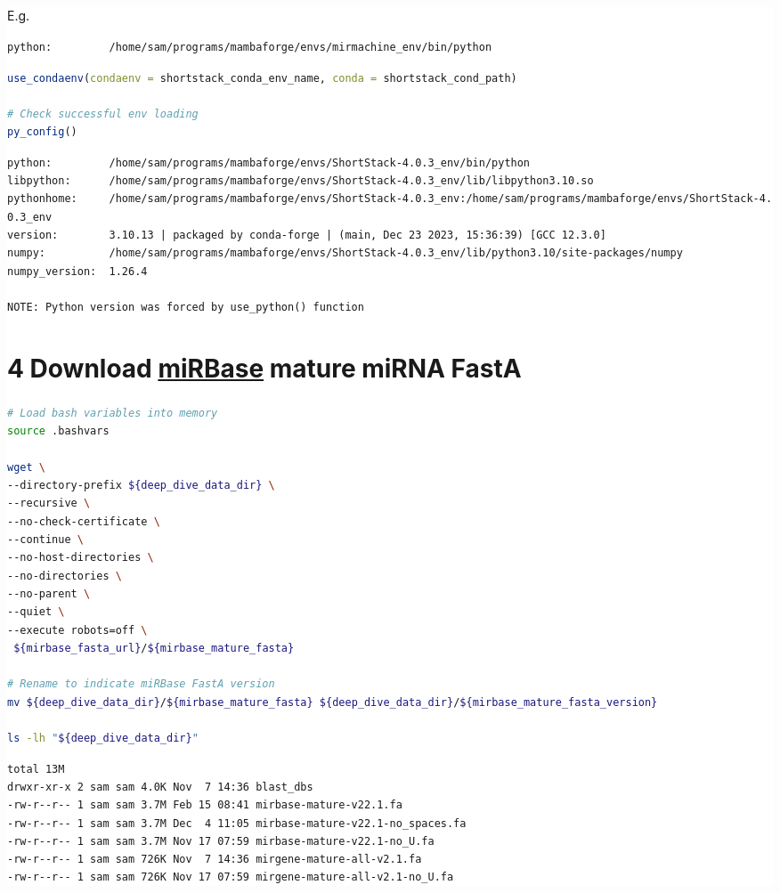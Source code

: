 E.g.

`python:         /home/sam/programs/mambaforge/envs/mirmachine_env/bin/python`

``` r
use_condaenv(condaenv = shortstack_conda_env_name, conda = shortstack_cond_path)

# Check successful env loading
py_config()
```

    python:         /home/sam/programs/mambaforge/envs/ShortStack-4.0.3_env/bin/python
    libpython:      /home/sam/programs/mambaforge/envs/ShortStack-4.0.3_env/lib/libpython3.10.so
    pythonhome:     /home/sam/programs/mambaforge/envs/ShortStack-4.0.3_env:/home/sam/programs/mambaforge/envs/ShortStack-4.0.3_env
    version:        3.10.13 | packaged by conda-forge | (main, Dec 23 2023, 15:36:39) [GCC 12.3.0]
    numpy:          /home/sam/programs/mambaforge/envs/ShortStack-4.0.3_env/lib/python3.10/site-packages/numpy
    numpy_version:  1.26.4

    NOTE: Python version was forced by use_python() function

# 4 Download [miRBase](https://mirbase.org/) mature miRNA FastA

``` bash
# Load bash variables into memory
source .bashvars

wget \
--directory-prefix ${deep_dive_data_dir} \
--recursive \
--no-check-certificate \
--continue \
--no-host-directories \
--no-directories \
--no-parent \
--quiet \
--execute robots=off \
 ${mirbase_fasta_url}/${mirbase_mature_fasta}

# Rename to indicate miRBase FastA version
mv ${deep_dive_data_dir}/${mirbase_mature_fasta} ${deep_dive_data_dir}/${mirbase_mature_fasta_version}

ls -lh "${deep_dive_data_dir}"
```

    total 13M
    drwxr-xr-x 2 sam sam 4.0K Nov  7 14:36 blast_dbs
    -rw-r--r-- 1 sam sam 3.7M Feb 15 08:41 mirbase-mature-v22.1.fa
    -rw-r--r-- 1 sam sam 3.7M Dec  4 11:05 mirbase-mature-v22.1-no_spaces.fa
    -rw-r--r-- 1 sam sam 3.7M Nov 17 07:59 mirbase-mature-v22.1-no_U.fa
    -rw-r--r-- 1 sam sam 726K Nov  7 14:36 mirgene-mature-all-v2.1.fa
    -rw-r--r-- 1 sam sam 726K Nov 17 07:59 mirgene-mature-all-v2.1-no_U.fa
